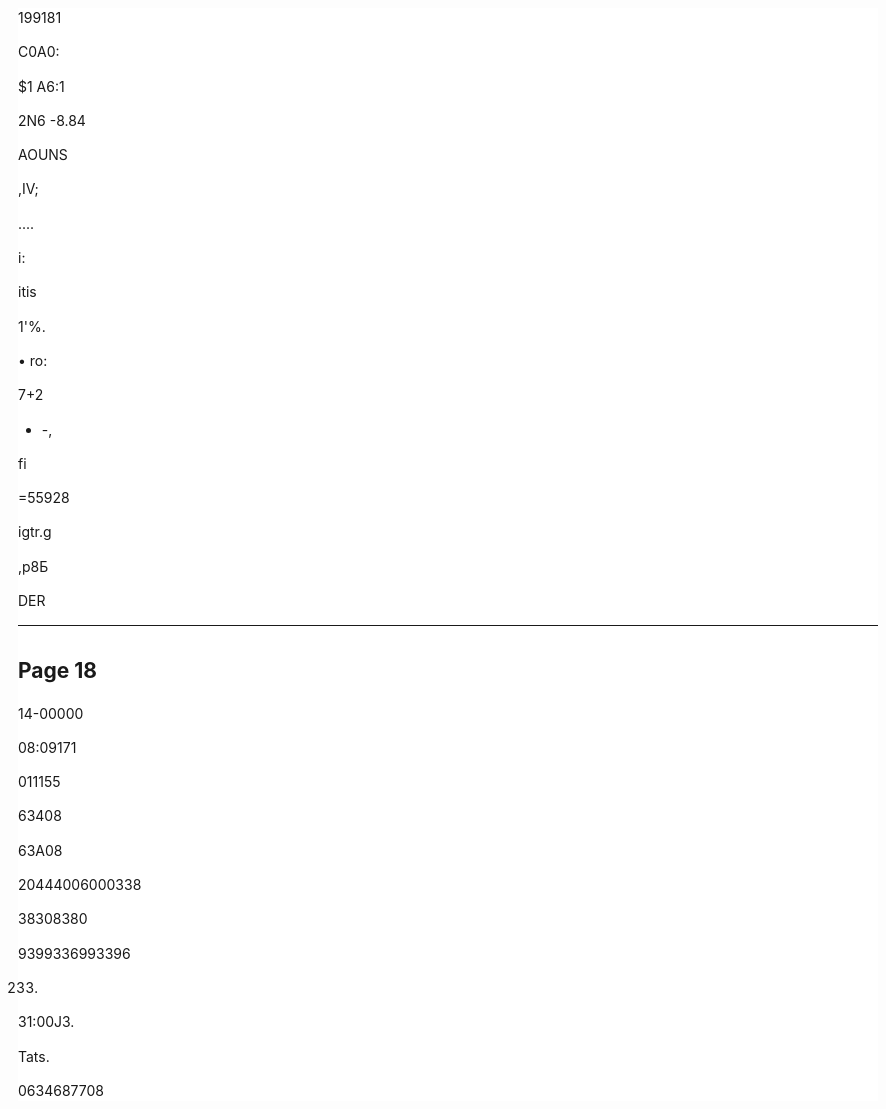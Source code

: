 199181

C0A0:

$1 A6:1

2N6 -8.84

AOUNS

,IV;

....

i:

itis

1'%.

• ro:

7+2

- -,

fi

=55928

igtr.g

,p8Б

DER

---

## Page 18

14-00000

08:09171

011155

63408

63A08

20444006000338

38308380

9399336993396

233.

31:00J3.

Tats.

0634687708

